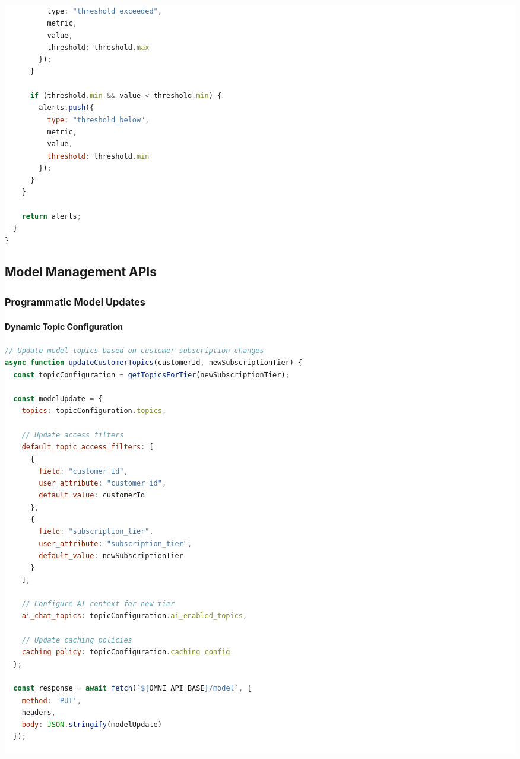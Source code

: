 ```javascript
          type: "threshold_exceeded",
          metric,
          value,
          threshold: threshold.max
        });
      }
      
      if (threshold.min && value < threshold.min) {
        alerts.push({
          type: "threshold_below",
          metric,
          value,
          threshold: threshold.min
        });
      }
    }
    
    return alerts;
  }
}
```

## Model Management APIs

### Programmatic Model Updates

#### Dynamic Topic Configuration
```javascript
// Update model topics based on customer subscription changes
async function updateCustomerTopics(customerId, newSubscriptionTier) {
  const topicConfiguration = getTopicsForTier(newSubscriptionTier);
  
  const modelUpdate = {
    topics: topicConfiguration.topics,
    
    // Update access filters
    default_topic_access_filters: [
      {
        field: "customer_id",
        user_attribute: "customer_id",
        default_value: customerId
      },
      {
        field: "subscription_tier",
        user_attribute: "subscription_tier", 
        default_value: newSubscriptionTier
      }
    ],
    
    // Configure AI context for new tier
    ai_chat_topics: topicConfiguration.ai_enabled_topics,
    
    // Update caching policies
    caching_policy: topicConfiguration.caching_config
  };
  
  const response = await fetch(`${OMNI_API_BASE}/model`, {
    method: 'PUT',
    headers,
    body: JSON.stringify(modelUpdate)
  });
  
```